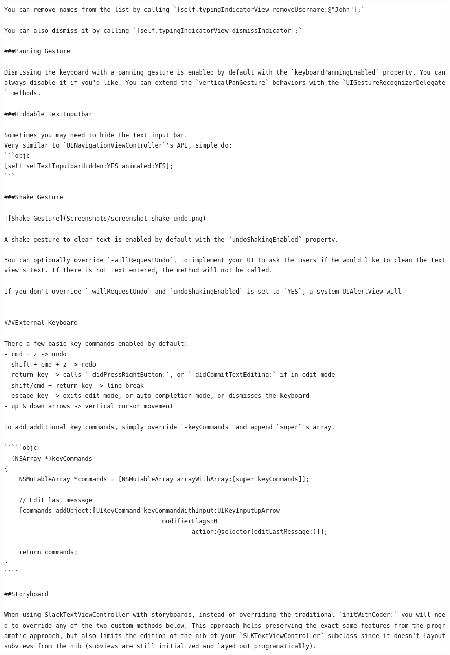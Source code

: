 `````objc
You can remove names from the list by calling `[self.typingIndicatorView removeUsername:@"John"];`

You can also dismiss it by calling `[self.typingIndicatorView dismissIndicator];`

###Panning Gesture

Dismissing the keyboard with a panning gesture is enabled by default with the `keyboardPanningEnabled` property. You can always disable it if you'd like. You can extend the `verticalPanGesture` behaviors with the `UIGestureRecognizerDelegate` methods.

###Hiddable TextInputbar

Sometimes you may need to hide the text input bar.
Very similar to `UINavigationViewController`'s API, simple do:
```objc
[self setTextInputbarHidden:YES animated:YES];
```

###Shake Gesture

![Shake Gesture](Screenshots/screenshot_shake-undo.png)

A shake gesture to clear text is enabled by default with the `undoShakingEnabled` property.

You can optionally override `-willRequestUndo`, to implement your UI to ask the users if he would like to clean the text view's text. If there is not text entered, the method will not be called.

If you don't override `-willRequestUndo` and `undoShakingEnabled` is set to `YES`, a system UIAlertView will 


###External Keyboard

There a few basic key commands enabled by default:
- cmd + z -> undo
- shift + cmd + z -> redo
- return key -> calls `-didPressRightButton:`, or `-didCommitTextEditing:` if in edit mode
- shift/cmd + return key -> line break
- escape key -> exits edit mode, or auto-completion mode, or dismisses the keyboard
- up & down arrows -> vertical cursor movement

To add additional key commands, simply override `-keyCommands` and append `super`'s array.

`````objc
- (NSArray *)keyCommands
{
    NSMutableArray *commands = [NSMutableArray arrayWithArray:[super keyCommands]];
    
    // Edit last message
    [commands addObject:[UIKeyCommand keyCommandWithInput:UIKeyInputUpArrow
                                           modifierFlags:0
                                                   action:@selector(editLastMessage:)]];
    
    return commands;
}
````

##Storyboard

When using SlackTextViewController with storyboards, instead of overriding the traditional `initWithCoder:` you will need to override any of the two custom methods below. This approach helps preserving the exact same features from the programatic approach, but also limits the edition of the nib of your `SLKTextViewController` subclass since it doesn't layout subviews from the nib (subviews are still initialized and layed out programatically).
`````